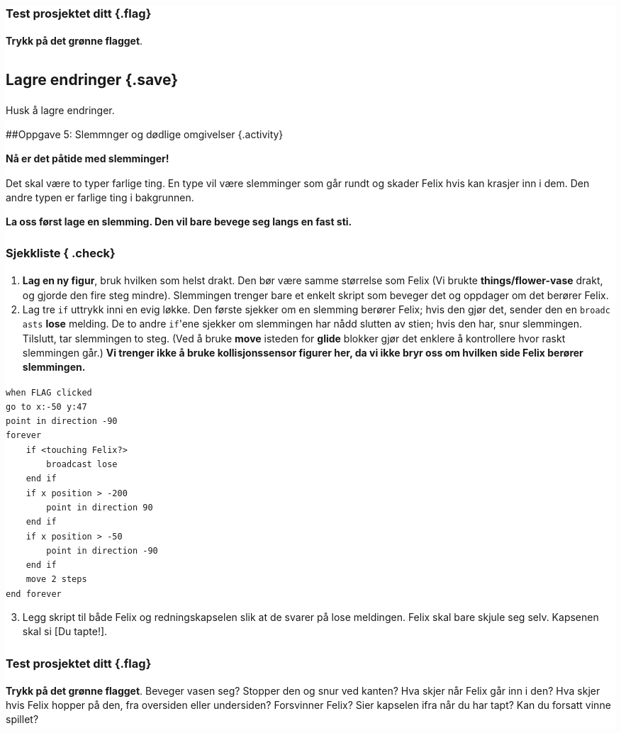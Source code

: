 ### Test prosjektet ditt {.flag}
__Trykk på det grønne flagget__.

## Lagre endringer {.save}
Husk å lagre endringer.

##Oppgave 5: Slemmnger og dødlige omgivelser {.activity}

__Nå er det påtide med slemminger!__

Det skal være to typer farlige ting. En type vil være slemminger som går rundt og skader Felix hvis kan krasjer inn i dem. Den andre typen er farlige ting i bakgrunnen.

__La oss først lage en slemming. Den vil bare bevege seg langs en fast sti.__

### Sjekkliste { .check}
1. __Lag en ny figur__, bruk hvilken som helst drakt. Den bør være samme størrelse som Felix (Vi brukte __things/flower-vase__ drakt, og gjorde den fire steg mindre). Slemmingen trenger bare et enkelt skript som beveger det og oppdager om det berører Felix.
2. Lag tre `if` uttrykk inni en evig løkke. Den første sjekker om en slemming berører Felix; hvis den gjør det, sender den en `broadcasts` __lose__ melding. De to andre `if`'ene sjekker om slemmingen har nådd slutten av stien; hvis den har, snur slemmingen. Tilslutt, tar slemmingen to steg. (Ved å bruke __move__ isteden for __glide__ blokker gjør det enklere å kontrollere hvor raskt slemmingen går.)
__Vi trenger ikke å bruke kollisjonssensor figurer her, da vi ikke bryr oss om hvilken side Felix berører slemmingen.__

```scratch
when FLAG clicked
go to x:-50 y:47
point in direction -90
forever
	if <touching Felix?>
		broadcast lose
	end if
	if x position > -200
		point in direction 90
	end if
	if x position > -50
		point in direction -90
	end if
	move 2 steps
end forever
```

3. Legg skript til både Felix og redningskapselen slik at de svarer på lose meldingen. Felix skal bare skjule seg selv.
Kapsenen skal si [Du tapte!].

### Test prosjektet ditt {.flag}
__Trykk på det grønne flagget__. Beveger vasen seg? Stopper den og snur ved kanten? Hva skjer når Felix går inn i den? Hva skjer hvis Felix hopper på den, fra oversiden eller undersiden? Forsvinner Felix? Sier kapselen ifra når du har tapt? Kan du forsatt vinne spillet?
